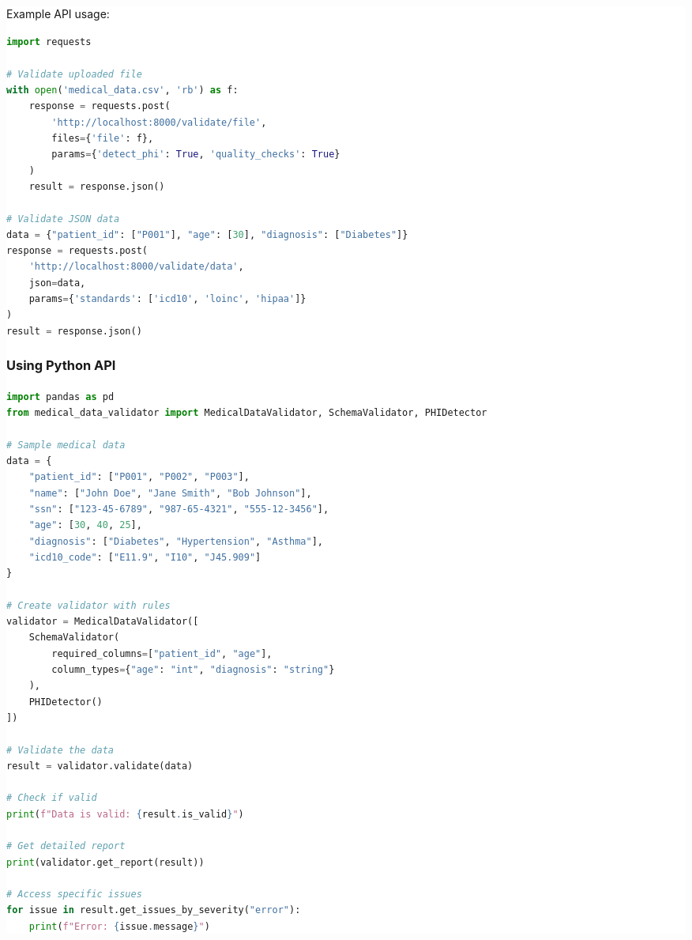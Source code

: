 Example API usage:
```python
import requests

# Validate uploaded file
with open('medical_data.csv', 'rb') as f:
    response = requests.post(
        'http://localhost:8000/validate/file',
        files={'file': f},
        params={'detect_phi': True, 'quality_checks': True}
    )
    result = response.json()

# Validate JSON data
data = {"patient_id": ["P001"], "age": [30], "diagnosis": ["Diabetes"]}
response = requests.post(
    'http://localhost:8000/validate/data',
    json=data,
    params={'standards': ['icd10', 'loinc', 'hipaa']}
)
result = response.json()
```

### Using Python API

```python
import pandas as pd
from medical_data_validator import MedicalDataValidator, SchemaValidator, PHIDetector

# Sample medical data
data = {
    "patient_id": ["P001", "P002", "P003"],
    "name": ["John Doe", "Jane Smith", "Bob Johnson"],
    "ssn": ["123-45-6789", "987-65-4321", "555-12-3456"],
    "age": [30, 40, 25],
    "diagnosis": ["Diabetes", "Hypertension", "Asthma"],
    "icd10_code": ["E11.9", "I10", "J45.909"]
}

# Create validator with rules
validator = MedicalDataValidator([
    SchemaValidator(
        required_columns=["patient_id", "age"],
        column_types={"age": "int", "diagnosis": "string"}
    ),
    PHIDetector()
])

# Validate the data
result = validator.validate(data)

# Check if valid
print(f"Data is valid: {result.is_valid}")

# Get detailed report
print(validator.get_report(result))

# Access specific issues
for issue in result.get_issues_by_severity("error"):
    print(f"Error: {issue.message}")
```
